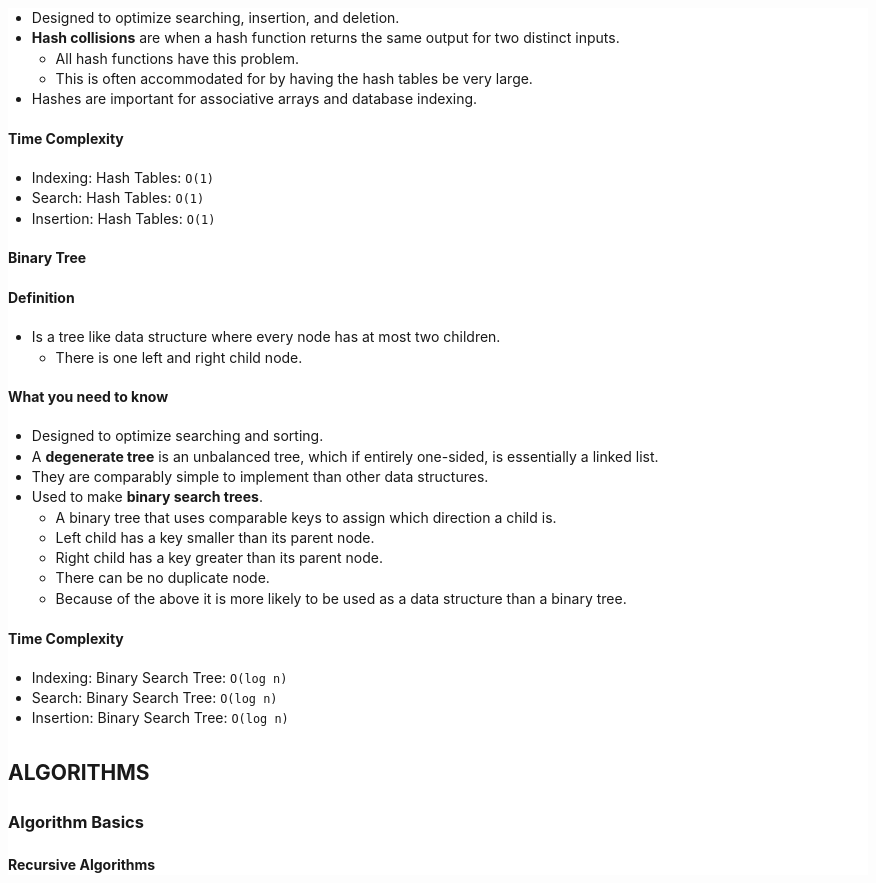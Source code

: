- Designed to optimize searching, insertion, and deletion.
- **Hash collisions** are when a hash function returns the same output for two distinct inputs.
  - All hash functions have this problem.
  - This is often accommodated for by having the hash tables be very large.
- Hashes are important for associative arrays and database indexing.

#### Time Complexity <a href="span-stylecolorred-time-complexity-2" id="span-stylecolorred-time-complexity-2"></a>

- Indexing: Hash Tables: `O(1)`
- Search: Hash Tables: `O(1)`
- Insertion: Hash Tables: `O(1)`

#### Binary Tree <a href="span-stylecolorred-a-idbinary-treea-binary-tree" id="span-stylecolorred-a-idbinary-treea-binary-tree"></a>

#### Definition <a href="span-stylecolorred-definition-4" id="span-stylecolorred-definition-4"></a>

- Is a tree like data structure where every node has at most two children.
  - There is one left and right child node.

#### What you need to know <a href="span-stylecolorred-what-you-need-to-know-4" id="span-stylecolorred-what-you-need-to-know-4"></a>

- Designed to optimize searching and sorting.
- A **degenerate tree** is an unbalanced tree, which if entirely one-sided, is essentially a linked list.
- They are comparably simple to implement than other data structures.
- Used to make **binary search trees**.
  - A binary tree that uses comparable keys to assign which direction a child is.
  - Left child has a key smaller than its parent node.
  - Right child has a key greater than its parent node.
  - There can be no duplicate node.
  - Because of the above it is more likely to be used as a data structure than a binary tree.

#### Time Complexity <a href="span-stylecolorred-time-complexity-3" id="span-stylecolorred-time-complexity-3"></a>

- Indexing: Binary Search Tree: `O(log n)`
- Search: Binary Search Tree: `O(log n)`
- Insertion: Binary Search Tree: `O(log n)`

## ALGORITHMS <a href="algorithms" id="algorithms"></a>

### Algorithm Basics <a href="algorithm-basics" id="algorithm-basics"></a>

#### Recursive Algorithms <a href="span-stylecolorred-recursive-algorithms" id="span-stylecolorred-recursive-algorithms"></a>
